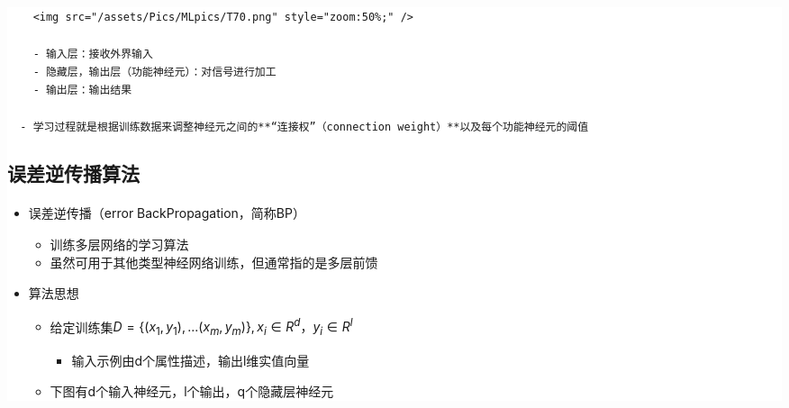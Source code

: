         <img src="/assets/Pics/MLpics/T70.png" style="zoom:50%;" />

        - 输入层：接收外界输入
        - 隐藏层，输出层（功能神经元）：对信号进行加工
        - 输出层：输出结果

      - 学习过程就是根据训练数据来调整神经元之间的**“连接权”（connection weight）**以及每个功能神经元的阈值

## 误差逆传播算法

- 误差逆传播（error BackPropagation，简称BP）

  - 训练多层网络的学习算法
  - 虽然可用于其他类型神经网络训练，但通常指的是多层前馈

- 算法思想

  - 给定训练集$D=\{ (x_1,y_1),...(x_m,y_m)\},x_i \in R^d，y_i \in R^l$

    - 输入示例由d个属性描述，输出l维实值向量

  - 下图有d个输入神经元，l个输出，q个隐藏层神经元
